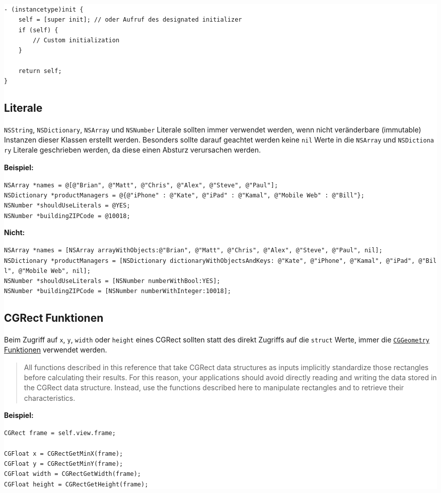 ```objc
- (instancetype)init {
    self = [super init]; // oder Aufruf des designated initializer
    if (self) {
        // Custom initialization
    }

    return self;
}
```

## Literale

`NSString`, `NSDictionary`, `NSArray` und `NSNumber` Literale sollten immer verwendet werden, wenn nicht veränderbare (immutable) Instanzen dieser Klassen erstellt werden. Besonders sollte darauf geachtet werden keine `nil` Werte in die `NSArray` und `NSDictionary` Literale geschrieben werden, da diese einen Absturz verursachen werden.

**Beispiel:**

```objc
NSArray *names = @[@"Brian", @"Matt", @"Chris", @"Alex", @"Steve", @"Paul"];
NSDictionary *productManagers = @{@"iPhone" : @"Kate", @"iPad" : @"Kamal", @"Mobile Web" : @"Bill"};
NSNumber *shouldUseLiterals = @YES;
NSNumber *buildingZIPCode = @10018;
```

**Nicht:**

```objc
NSArray *names = [NSArray arrayWithObjects:@"Brian", @"Matt", @"Chris", @"Alex", @"Steve", @"Paul", nil];
NSDictionary *productManagers = [NSDictionary dictionaryWithObjectsAndKeys: @"Kate", @"iPhone", @"Kamal", @"iPad", @"Bill", @"Mobile Web", nil];
NSNumber *shouldUseLiterals = [NSNumber numberWithBool:YES];
NSNumber *buildingZIPCode = [NSNumber numberWithInteger:10018];
```

## CGRect Funktionen

Beim Zugriff auf `x`, `y`, `width` oder `height` eines CGRect sollten statt des direkt Zugriffs auf die `struct` Werte, immer die [`CGGeometry` Funktionen](http://developer.apple.com/library/ios/#documentation/graphicsimaging/reference/CGGeometry/Reference/reference.html) verwendet werden.

> All functions described in this reference that take CGRect data structures as inputs implicitly standardize those rectangles before calculating their results. For this reason, your applications should avoid directly reading and writing the data stored in the CGRect data structure. Instead, use the functions described here to manipulate rectangles and to retrieve their characteristics.

**Beispiel:**

```objc
CGRect frame = self.view.frame;

CGFloat x = CGRectGetMinX(frame);
CGFloat y = CGRectGetMinY(frame);
CGFloat width = CGRectGetWidth(frame);
CGFloat height = CGRectGetHeight(frame);
```
